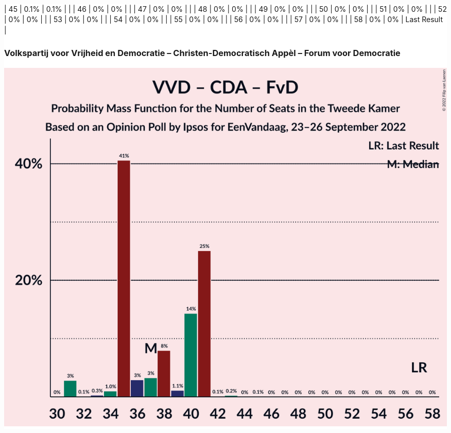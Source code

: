 | 45 | 0.1% | 0.1% |  |
| 46 | 0% | 0% |  |
| 47 | 0% | 0% |  |
| 48 | 0% | 0% |  |
| 49 | 0% | 0% |  |
| 50 | 0% | 0% |  |
| 51 | 0% | 0% |  |
| 52 | 0% | 0% |  |
| 53 | 0% | 0% |  |
| 54 | 0% | 0% |  |
| 55 | 0% | 0% |  |
| 56 | 0% | 0% |  |
| 57 | 0% | 0% |  |
| 58 | 0% | 0% | Last Result |

### Volkspartij voor Vrijheid en Democratie – Christen-Democratisch Appèl – Forum voor Democratie

![Graph with seats probability mass function not yet produced](2022-09-26-Ipsos-coalitions-seats-pmf-vvd–cda–fvd.png "Seats Probability Mass Function")